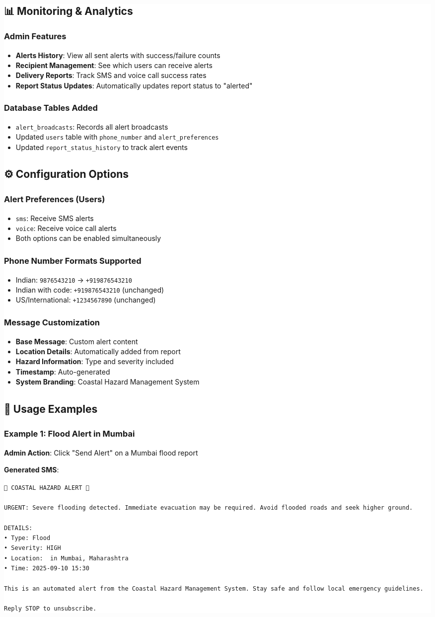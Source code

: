 ## 📊 Monitoring & Analytics

### Admin Features
- **Alerts History**: View all sent alerts with success/failure counts
- **Recipient Management**: See which users can receive alerts
- **Delivery Reports**: Track SMS and voice call success rates
- **Report Status Updates**: Automatically updates report status to "alerted"

### Database Tables Added
- `alert_broadcasts`: Records all alert broadcasts
- Updated `users` table with `phone_number` and `alert_preferences`
- Updated `report_status_history` to track alert events

## ⚙️ Configuration Options

### Alert Preferences (Users)
- `sms`: Receive SMS alerts
- `voice`: Receive voice call alerts
- Both options can be enabled simultaneously

### Phone Number Formats Supported
- Indian: `9876543210` → `+919876543210`
- Indian with code: `+919876543210` (unchanged)
- US/International: `+1234567890` (unchanged)

### Message Customization
- **Base Message**: Custom alert content
- **Location Details**: Automatically added from report
- **Hazard Information**: Type and severity included
- **Timestamp**: Auto-generated
- **System Branding**: Coastal Hazard Management System

## 🚀 Usage Examples

### Example 1: Flood Alert in Mumbai

**Admin Action**: Click "Send Alert" on a Mumbai flood report

**Generated SMS**:
```
🚨 COASTAL HAZARD ALERT 🚨

URGENT: Severe flooding detected. Immediate evacuation may be required. Avoid flooded roads and seek higher ground.

DETAILS:
• Type: Flood
• Severity: HIGH
• Location:  in Mumbai, Maharashtra
• Time: 2025-09-10 15:30

This is an automated alert from the Coastal Hazard Management System. Stay safe and follow local emergency guidelines.

Reply STOP to unsubscribe.
```
